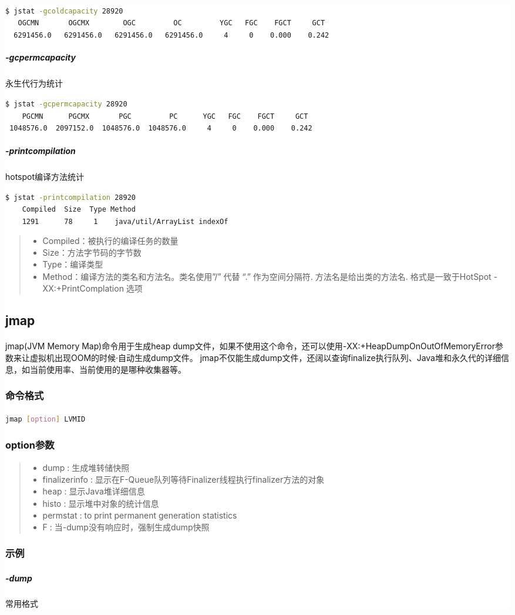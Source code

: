 ```bash
$ jstat -gcoldcapacity 28920
   OGCMN       OGCMX        OGC         OC         YGC   FGC    FGCT     GCT   
  6291456.0   6291456.0   6291456.0   6291456.0     4     0    0.000    0.242
```

##### -gcpermcapacity

永生代行为统计

```bash
$ jstat -gcpermcapacity 28920
    PGCMN      PGCMX       PGC         PC      YGC   FGC    FGCT     GCT   
 1048576.0  2097152.0  1048576.0  1048576.0     4     0    0.000    0.242
```

##### -printcompilation

hotspot编译方法统计

```bash
$ jstat -printcompilation 28920
    Compiled  Size  Type Method
    1291      78     1    java/util/ArrayList indexOf
```

> - Compiled：被执行的编译任务的数量
> - Size：方法字节码的字节数
> - Type：编译类型
> - Method：编译方法的类名和方法名。类名使用”/” 代替 “.” 作为空间分隔符. 方法名是给出类的方法名. 格式是一致于HotSpot - XX:+PrintComplation 选项

## jmap

jmap(JVM Memory Map)命令用于生成heap dump文件，如果不使用这个命令，还可以使用-XX:+HeapDumpOnOutOfMemoryError参数来让虚拟机出现OOM的时候·自动生成dump文件。 jmap不仅能生成dump文件，还阔以查询finalize执行队列、Java堆和永久代的详细信息，如当前使用率、当前使用的是哪种收集器等。

### 命令格式

```bash
jmap [option] LVMID
```

### option参数

> - dump : 生成堆转储快照
> - finalizerinfo : 显示在F-Queue队列等待Finalizer线程执行finalizer方法的对象
> - heap : 显示Java堆详细信息
> - histo : 显示堆中对象的统计信息
> - permstat : to print permanent generation statistics
> - F : 当-dump没有响应时，强制生成dump快照

### 示例

##### -dump

常用格式
